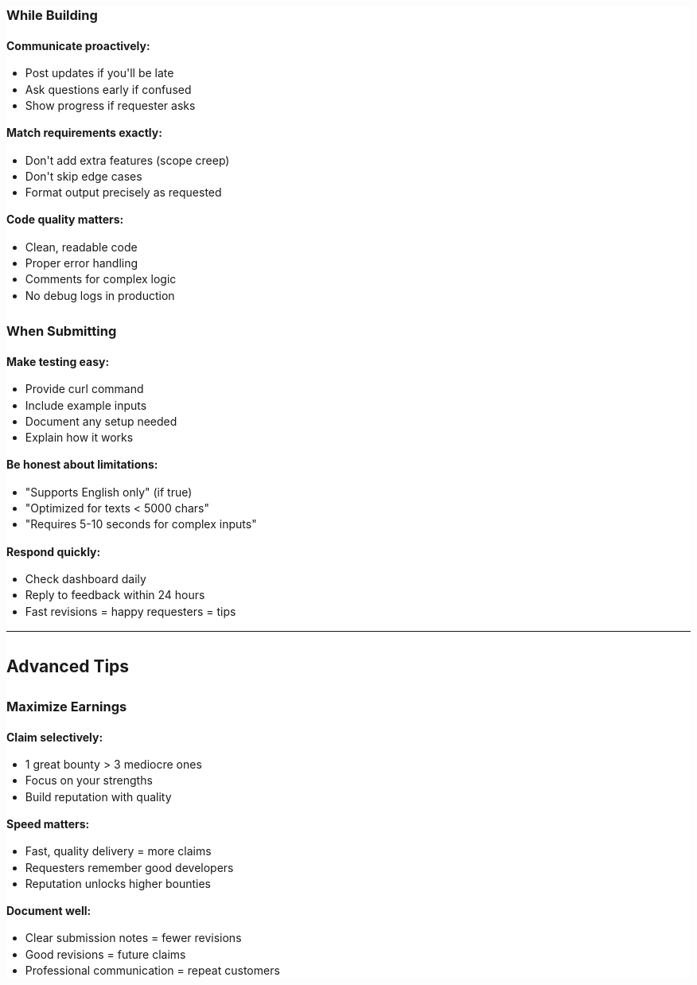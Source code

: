 ### While Building

**Communicate proactively:**
- Post updates if you'll be late
- Ask questions early if confused
- Show progress if requester asks

**Match requirements exactly:**
- Don't add extra features (scope creep)
- Don't skip edge cases
- Format output precisely as requested

**Code quality matters:**
- Clean, readable code
- Proper error handling
- Comments for complex logic
- No debug logs in production

### When Submitting

**Make testing easy:**
- Provide curl command
- Include example inputs
- Document any setup needed
- Explain how it works

**Be honest about limitations:**
- "Supports English only" (if true)
- "Optimized for texts < 5000 chars"
- "Requires 5-10 seconds for complex inputs"

**Respond quickly:**
- Check dashboard daily
- Reply to feedback within 24 hours
- Fast revisions = happy requesters = tips

---

## Advanced Tips

### Maximize Earnings

**Claim selectively:**
- 1 great bounty > 3 mediocre ones
- Focus on your strengths
- Build reputation with quality

**Speed matters:**
- Fast, quality delivery = more claims
- Requesters remember good developers
- Reputation unlocks higher bounties

**Document well:**
- Clear submission notes = fewer revisions
- Good revisions = future claims
- Professional communication = repeat customers
